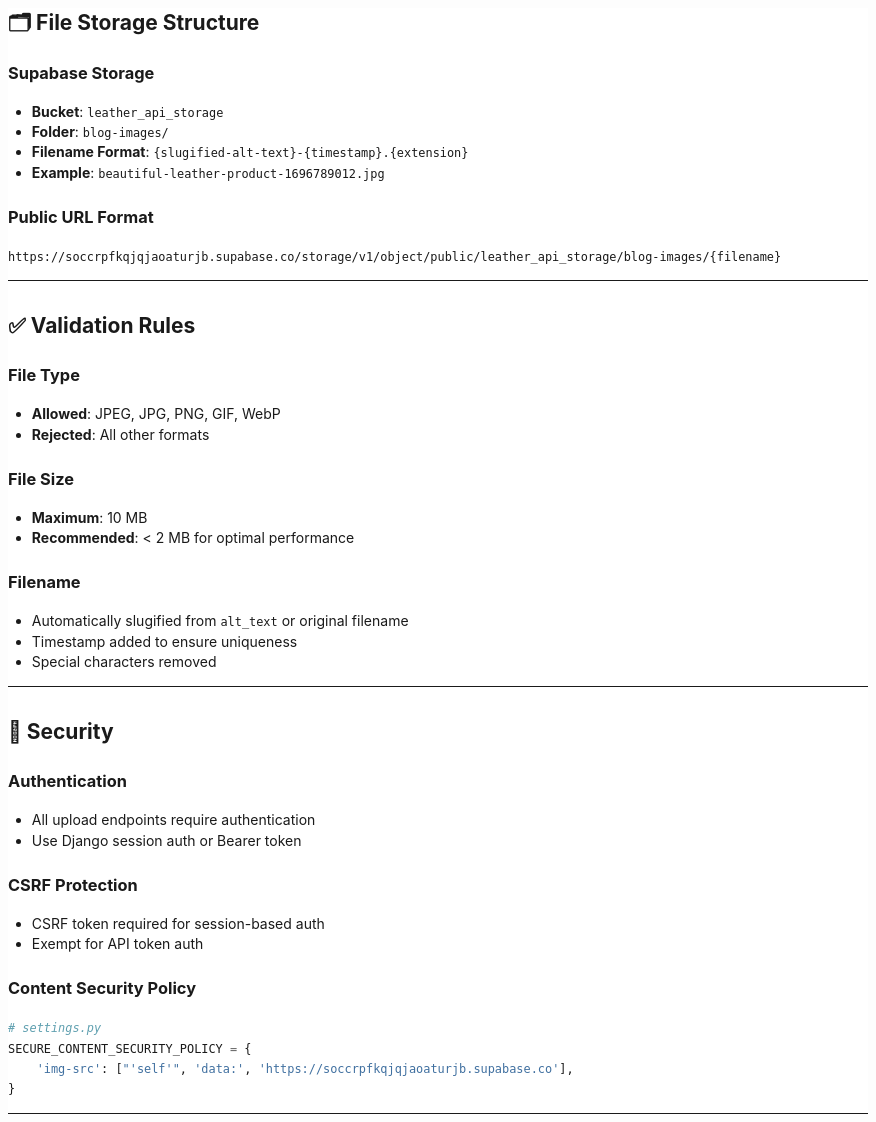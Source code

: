 
## 🗂️ File Storage Structure

### Supabase Storage
- **Bucket**: `leather_api_storage`
- **Folder**: `blog-images/`
- **Filename Format**: `{slugified-alt-text}-{timestamp}.{extension}`
- **Example**: `beautiful-leather-product-1696789012.jpg`

### Public URL Format
```
https://soccrpfkqjqjaoaturjb.supabase.co/storage/v1/object/public/leather_api_storage/blog-images/{filename}
```

---

## ✅ Validation Rules

### File Type
- **Allowed**: JPEG, JPG, PNG, GIF, WebP
- **Rejected**: All other formats

### File Size
- **Maximum**: 10 MB
- **Recommended**: < 2 MB for optimal performance

### Filename
- Automatically slugified from `alt_text` or original filename
- Timestamp added to ensure uniqueness
- Special characters removed

---

## 🔐 Security

### Authentication
- All upload endpoints require authentication
- Use Django session auth or Bearer token

### CSRF Protection
- CSRF token required for session-based auth
- Exempt for API token auth

### Content Security Policy
```python
# settings.py
SECURE_CONTENT_SECURITY_POLICY = {
    'img-src': ["'self'", 'data:', 'https://soccrpfkqjqjaoaturjb.supabase.co'],
}
```

---